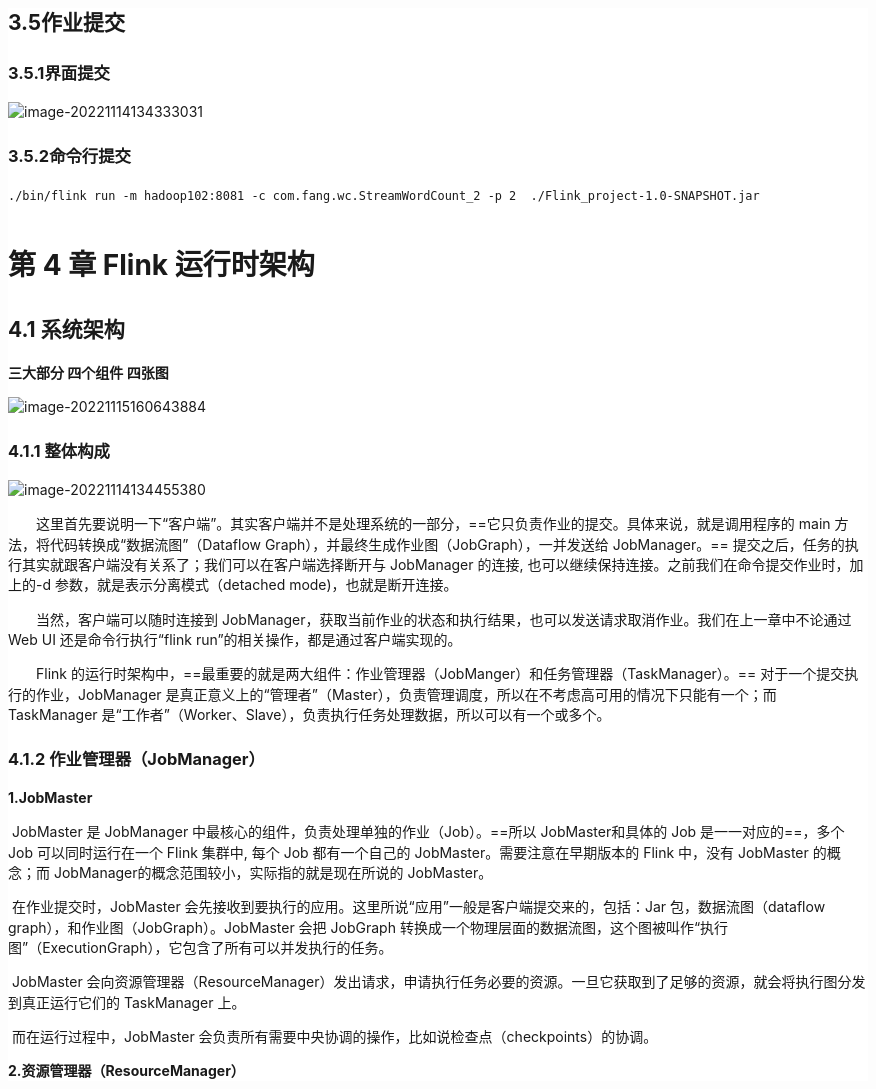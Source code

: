 ## 3.5作业提交

### 3.5.1界面提交

![image-20221114134333031](https://pic-1313413291.cos.ap-nanjing.myqcloud.com/image-20221114134333031.png)

### 3.5.2命令行提交

```
./bin/flink run -m hadoop102:8081 -c com.fang.wc.StreamWordCount_2 -p 2  ./Flink_project-1.0-SNAPSHOT.jar 
```

# 第 4 章 Flink 运行时架构

## 4.1 系统架构

**三大部分  四个组件 四张图**

![image-20221115160643884](https://pic-1313413291.cos.ap-nanjing.myqcloud.com/image-20221115160643884.png)

### 4.1.1 整体构成

![image-20221114134455380](https://pic-1313413291.cos.ap-nanjing.myqcloud.com/image-20221114134455380.png)

&emsp;&emsp;这里首先要说明一下“客户端”。其实客户端并不是处理系统的一部分，==它只负责作业的提交。具体来说，就是调用程序的 main 方法，将代码转换成“数据流图”（Dataflow Graph），并最终生成作业图（JobGraph），一并发送给 JobManager。== 提交之后，任务的执行其实就跟客户端没有关系了；我们可以在客户端选择断开与 JobManager 的连接, 也可以继续保持连接。之前我们在命令提交作业时，加上的-d 参数，就是表示分离模式（detached mode)，也就是断开连接。

&emsp;&emsp;当然，客户端可以随时连接到 JobManager，获取当前作业的状态和执行结果，也可以发送请求取消作业。我们在上一章中不论通过 Web UI 还是命令行执行“flink run”的相关操作，都是通过客户端实现的。

&emsp;&emsp;Flink 的运行时架构中，==最重要的就是两大组件：作业管理器（JobManger）和任务管理器（TaskManager）。== 对于一个提交执行的作业，JobManager 是真正意义上的“管理者”（Master），负责管理调度，所以在不考虑高可用的情况下只能有一个；而 TaskManager 是“工作者”（Worker、Slave），负责执行任务处理数据，所以可以有一个或多个。

### 4.1.2 作业管理器（JobManager）

**1.JobMaster**

​		JobMaster 是 JobManager 中最核心的组件，负责处理单独的作业（Job）。==所以 JobMaster和具体的 Job 是一一对应的==，多个 Job 可以同时运行在一个 Flink 集群中, 每个 Job 都有一个自己的 JobMaster。需要注意在早期版本的 Flink 中，没有 JobMaster 的概念；而 JobManager的概念范围较小，实际指的就是现在所说的 JobMaster。

​		在作业提交时，JobMaster 会先接收到要执行的应用。这里所说“应用”一般是客户端提交来的，包括：Jar 包，数据流图（dataflow graph），和作业图（JobGraph）。JobMaster 会把 JobGraph 转换成一个物理层面的数据流图，这个图被叫作“执行图”（ExecutionGraph），它包含了所有可以并发执行的任务。

​		 JobMaster 会向资源管理器（ResourceManager）发出请求，申请执行任务必要的资源。一旦它获取到了足够的资源，就会将执行图分发到真正运行它们的 TaskManager 上。

​		而在运行过程中，JobMaster 会负责所有需要中央协调的操作，比如说检查点（checkpoints）的协调。

**2.资源管理器（ResourceManager）**
